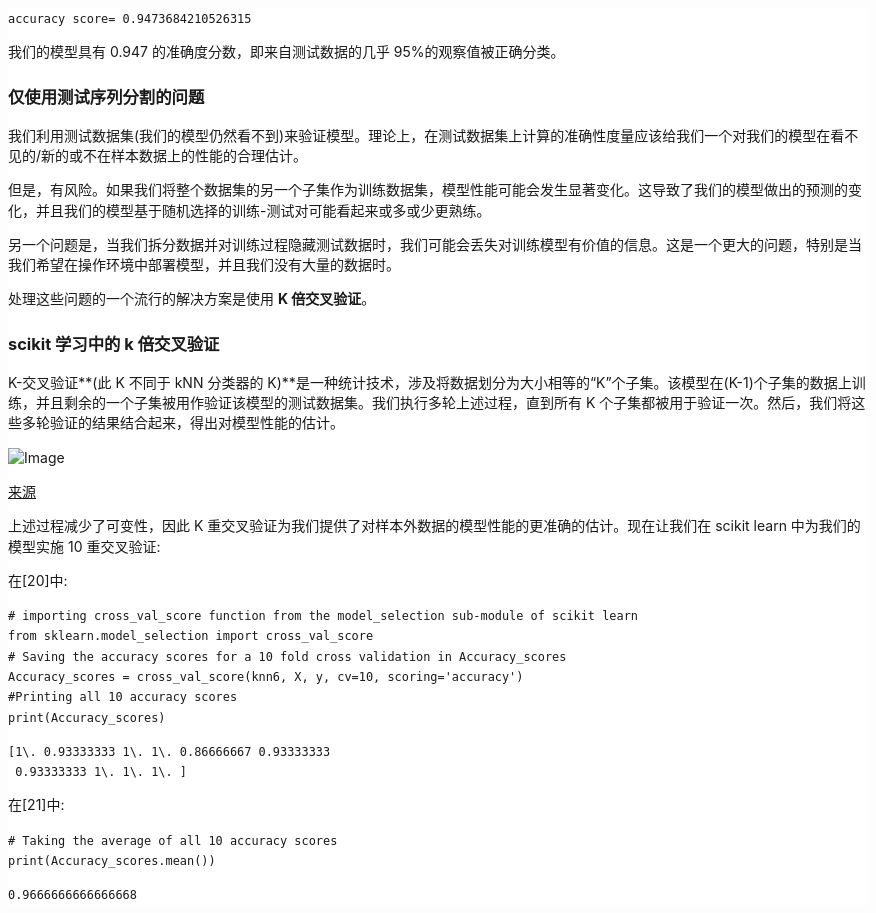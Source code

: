 ```
accuracy score= 0.9473684210526315

```

我们的模型具有 0.947 的准确度分数，即来自测试数据的几乎 95%的观察值被正确分类。

### 仅使用测试序列分割的问题

我们利用测试数据集(我们的模型仍然看不到)来验证模型。理论上，在测试数据集上计算的准确性度量应该给我们一个对我们的模型在看不见的/新的或不在样本数据上的性能的合理估计。

但是，有风险。如果我们将整个数据集的另一个子集作为训练数据集，模型性能可能会发生显著变化。这导致了我们的模型做出的预测的变化，并且我们的模型基于随机选择的训练-测试对可能看起来或多或少更熟练。

另一个问题是，当我们拆分数据并对训练过程隐藏测试数据时，我们可能会丢失对训练模型有价值的信息。这是一个更大的问题，特别是当我们希望在操作环境中部署模型，并且我们没有大量的数据时。

处理这些问题的一个流行的解决方案是使用 **K 倍交叉验证**。

### scikit 学习中的 k 倍交叉验证

K-交叉验证**(此 K 不同于 kNN 分类器的 K)**是一种统计技术，涉及将数据划分为大小相等的“K”个子集。该模型在(K-1)个子集的数据上训练，并且剩余的一个子集被用作验证该模型的测试数据集。我们执行多轮上述过程，直到所有 K 个子集都被用于验证一次。然后，我们将这些多轮验证的结果结合起来，得出对模型性能的估计。

![Image](../Images/48d65a2133f9205a9e2b315a8cb771ce.png)

[来源](https://scikit-learn.org)

上述过程减少了可变性，因此 K 重交叉验证为我们提供了对样本外数据的模型性能的更准确的估计。现在让我们在 scikit learn 中为我们的模型实施 10 重交叉验证:

在[20]中:

```
# importing cross_val_score function from the model_selection sub-module of scikit learn
from sklearn.model_selection import cross_val_score
# Saving the accuracy scores for a 10 fold cross validation in Accuracy_scores
Accuracy_scores = cross_val_score(knn6, X, y, cv=10, scoring='accuracy')
#Printing all 10 accuracy scores
print(Accuracy_scores)

```

```
[1\. 0.93333333 1\. 1\. 0.86666667 0.93333333
 0.93333333 1\. 1\. 1\. ]

```

在[21]中:

```
# Taking the average of all 10 accuracy scores
print(Accuracy_scores.mean())

```

```
0.9666666666666668

```
